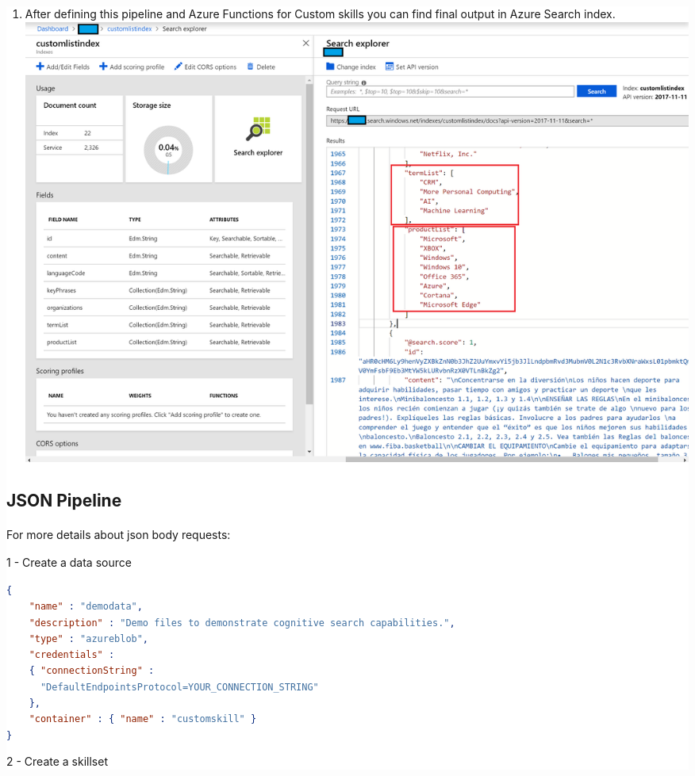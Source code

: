 1. After defining this pipeline and Azure Functions for Custom skills you can find final output in Azure Search index.
![portal](screenshots/AzurePortal.png)

## JSON Pipeline

For more details about json body requests:

1 - Create a data source

```json
{
    "name" : "demodata",  
    "description" : "Demo files to demonstrate cognitive search capabilities.",  
    "type" : "azureblob",
    "credentials" :
    { "connectionString" :
      "DefaultEndpointsProtocol=YOUR_CONNECTION_STRING"
    },  
    "container" : { "name" : "customskill" }
}  
```

2 - Create a skillset
